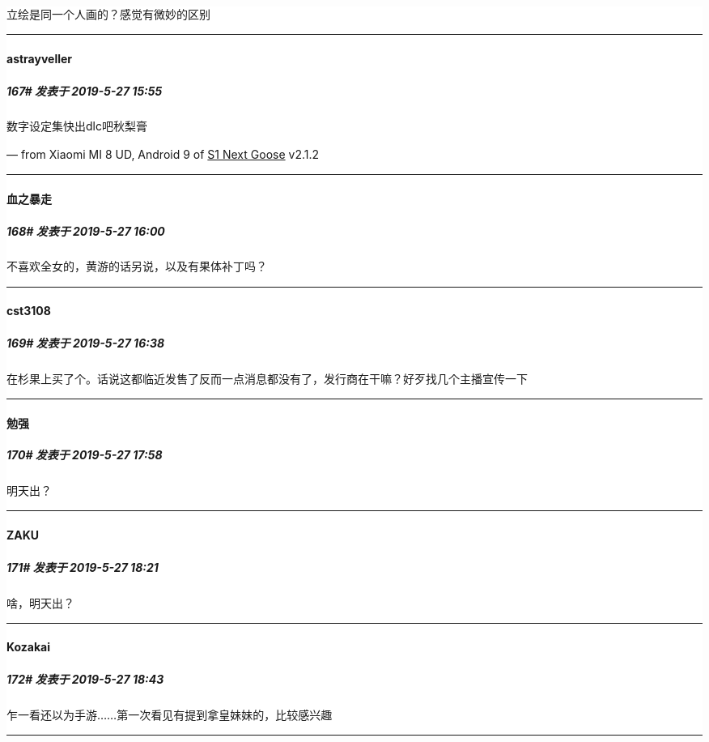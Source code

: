 
立绘是同一个人画的？感觉有微妙的区别


-----

####  astrayveller  
##### 167#       发表于 2019-5-27 15:55


数字设定集快出dlc吧秋梨膏

— from Xiaomi MI 8 UD, Android 9 of [S1 Next Goose](https://pan.baidu.com/s/1mi43uRm) v2.1.2


-----

####  血之暴走  
##### 168#       发表于 2019-5-27 16:00


不喜欢全女的，黄游的话另说，以及有果体补丁吗？


-----

####  cst3108  
##### 169#       发表于 2019-5-27 16:38


在杉果上买了个。话说这都临近发售了反而一点消息都没有了，发行商在干嘛？好歹找几个主播宣传一下


-----

####  勉强  
##### 170#       发表于 2019-5-27 17:58


明天出？


-----

####  ZAKU  
##### 171#       发表于 2019-5-27 18:21


啥，明天出？


-----

####  Kozakai  
##### 172#       发表于 2019-5-27 18:43


乍一看还以为手游……第一次看见有提到拿皇妹妹的，比较感兴趣


-----
